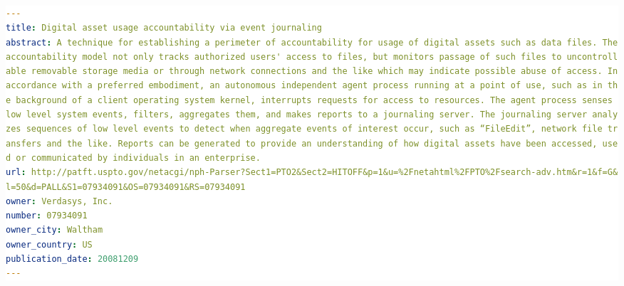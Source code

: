 ```yaml
---
title: Digital asset usage accountability via event journaling
abstract: A technique for establishing a perimeter of accountability for usage of digital assets such as data files. The accountability model not only tracks authorized users' access to files, but monitors passage of such files to uncontrollable removable storage media or through network connections and the like which may indicate possible abuse of access. In accordance with a preferred embodiment, an autonomous independent agent process running at a point of use, such as in the background of a client operating system kernel, interrupts requests for access to resources. The agent process senses low level system events, filters, aggregates them, and makes reports to a journaling server. The journaling server analyzes sequences of low level events to detect when aggregate events of interest occur, such as “FileEdit”, network file transfers and the like. Reports can be generated to provide an understanding of how digital assets have been accessed, used or communicated by individuals in an enterprise.
url: http://patft.uspto.gov/netacgi/nph-Parser?Sect1=PTO2&Sect2=HITOFF&p=1&u=%2Fnetahtml%2FPTO%2Fsearch-adv.htm&r=1&f=G&l=50&d=PALL&S1=07934091&OS=07934091&RS=07934091
owner: Verdasys, Inc.
number: 07934091
owner_city: Waltham
owner_country: US
publication_date: 20081209
---
```

